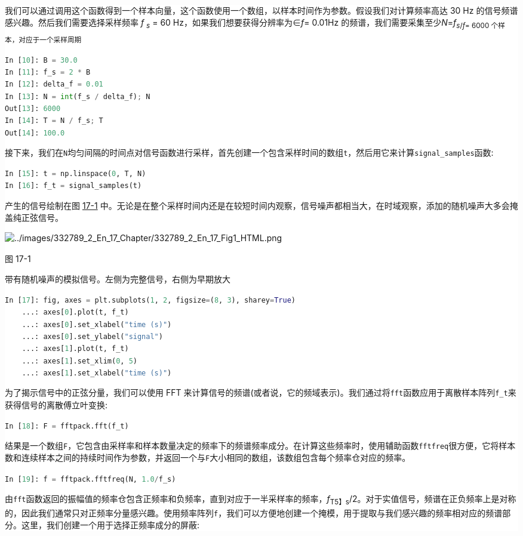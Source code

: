 我们可以通过调用这个函数得到一个样本向量，这个函数使用一个数组，以样本时间作为参数。假设我们对计算频率高达 30 Hz 的信号频谱感兴趣。然后我们需要选择采样频率 *f* <sub>*s*</sub> = 60 Hz，如果我们想要获得分辨率为∈*f*= 0.01Hz 的频谱，我们需要采集至少*N*=*f*<sub>*s*/*f*= 6000 个样本，对应于一个采样周期</sub>

```py
In [10]: B = 30.0
In [11]: f_s = 2 * B
In [12]: delta_f = 0.01
In [13]: N = int(f_s / delta_f); N
Out[13]: 6000
In [14]: T = N / f_s; T
Out[14]: 100.0

```

接下来，我们在`N`均匀间隔的时间点对信号函数进行采样，首先创建一个包含采样时间的数组`t`，然后用它来计算`signal_samples`函数:

```py
In [15]: t = np.linspace(0, T, N)
In [16]: f_t = signal_samples(t)

```

产生的信号绘制在图 [17-1](#Fig1) 中。无论是在整个采样时间内还是在较短时间内观察，信号噪声都相当大，在时域观察，添加的随机噪声大多会掩盖纯正弦信号。

![../images/332789_2_En_17_Chapter/332789_2_En_17_Fig1_HTML.png](../images/332789_2_En_17_Chapter/332789_2_En_17_Fig1_HTML.png)

图 17-1

带有随机噪声的模拟信号。左侧为完整信号，右侧为早期放大

```py
In [17]: fig, axes = plt.subplots(1, 2, figsize=(8, 3), sharey=True)
    ...: axes[0].plot(t, f_t)
    ...: axes[0].set_xlabel("time (s)")
    ...: axes[0].set_ylabel("signal")
    ...: axes[1].plot(t, f_t)
    ...: axes[1].set_xlim(0, 5)
    ...: axes[1].set_xlabel("time (s)")

```

为了揭示信号中的正弦分量，我们可以使用 FFT 来计算信号的频谱(或者说，它的频域表示)。我们通过将`fft`函数应用于离散样本阵列`f_t`来获得信号的离散傅立叶变换:

```py
In [18]: F = fftpack.fft(f_t)

```

结果是一个数组`F`，它包含由采样率和样本数量决定的频率下的频谱频率成分。在计算这些频率时，使用辅助函数`fftfreq`很方便，它将样本数和连续样本之间的持续时间作为参数，并返回一个与`F`大小相同的数组，该数组包含每个频率仓对应的频率。

```py
In [19]: f = fftpack.fftfreq(N, 1.0/f_s)

```

由`fft`函数返回的振幅值的频率仓包含正频率和负频率，直到对应于一半采样率的频率，*f*<sub>T5】s</sub>/2。对于实值信号，频谱在正负频率上是对称的，因此我们通常只对正频率分量感兴趣。使用频率阵列`f`，我们可以方便地创建一个掩模，用于提取与我们感兴趣的频率相对应的频谱部分。这里，我们创建一个用于选择正频率成分的屏蔽:
